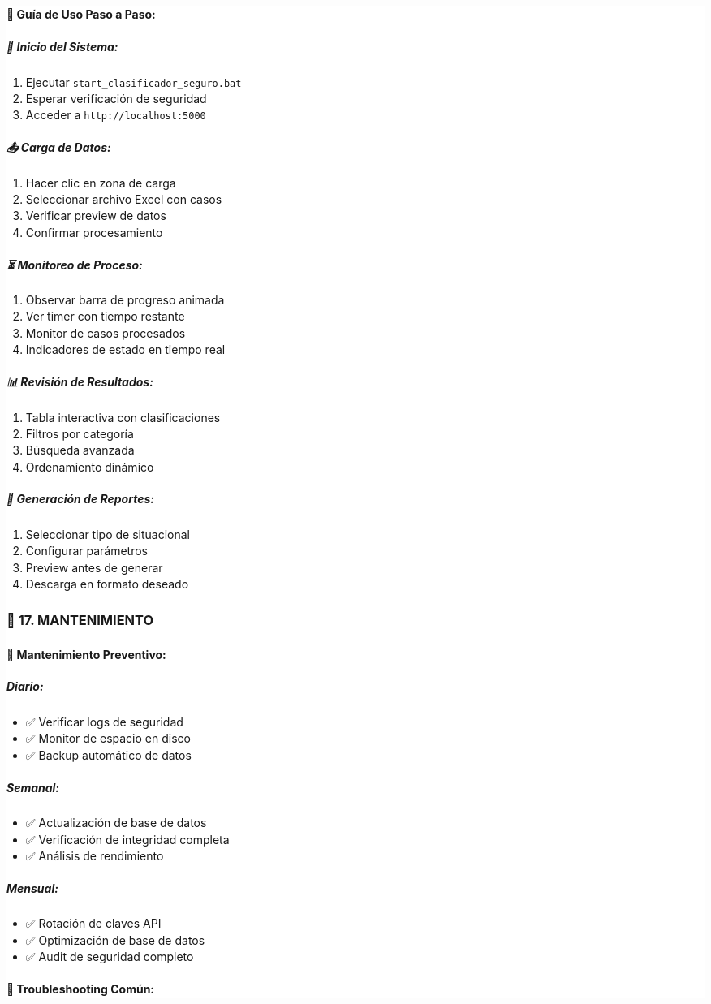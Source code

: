 #### **👤 Guía de Uso Paso a Paso:**

##### **🚀 Inicio del Sistema:**
1. Ejecutar `start_clasificador_seguro.bat`
2. Esperar verificación de seguridad
3. Acceder a `http://localhost:5000`

##### **📤 Carga de Datos:**
1. Hacer clic en zona de carga
2. Seleccionar archivo Excel con casos
3. Verificar preview de datos
4. Confirmar procesamiento

##### **⏳ Monitoreo de Proceso:**
1. Observar barra de progreso animada
2. Ver timer con tiempo restante
3. Monitor de casos procesados
4. Indicadores de estado en tiempo real

##### **📊 Revisión de Resultados:**
1. Tabla interactiva con clasificaciones
2. Filtros por categoría
3. Búsqueda avanzada
4. Ordenamiento dinámico

##### **📄 Generación de Reportes:**
1. Seleccionar tipo de situacional
2. Configurar parámetros
3. Preview antes de generar
4. Descarga en formato deseado

### <a id="mantenimiento"></a>🔧 **17. MANTENIMIENTO**

#### **📅 Mantenimiento Preventivo:**

##### **Diario:**
- ✅ Verificar logs de seguridad
- ✅ Monitor de espacio en disco
- ✅ Backup automático de datos

##### **Semanal:**
- ✅ Actualización de base de datos
- ✅ Verificación de integridad completa
- ✅ Análisis de rendimiento

##### **Mensual:**
- ✅ Rotación de claves API
- ✅ Optimización de base de datos
- ✅ Audit de seguridad completo

#### **🚨 Troubleshooting Común:**
